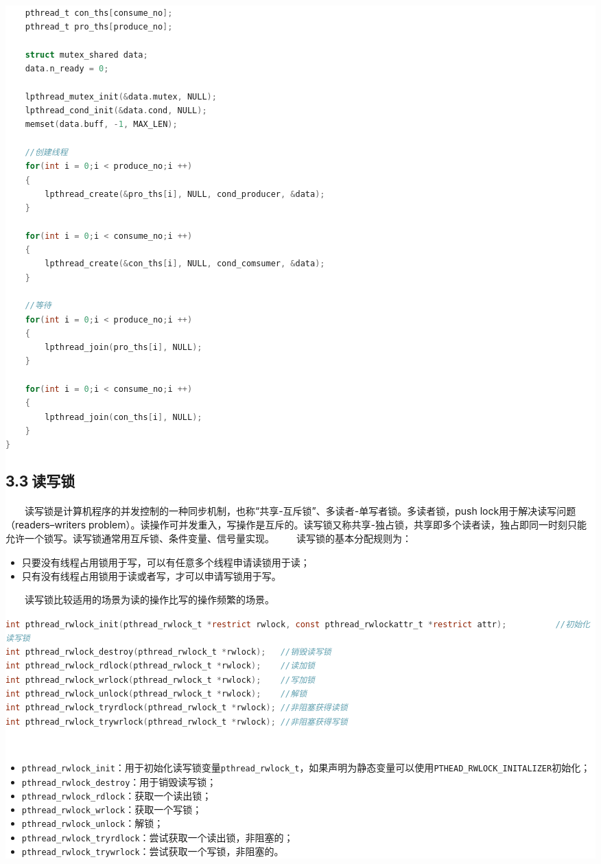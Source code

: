 ```c
    pthread_t con_ths[consume_no];
    pthread_t pro_ths[produce_no];
    
    struct mutex_shared data;
    data.n_ready = 0;
    
    lpthread_mutex_init(&data.mutex, NULL);
    lpthread_cond_init(&data.cond, NULL);
    memset(data.buff, -1, MAX_LEN);
    
    //创建线程
    for(int i = 0;i < produce_no;i ++)
    {
        lpthread_create(&pro_ths[i], NULL, cond_producer, &data);
    }
    
    for(int i = 0;i < consume_no;i ++)
    {
        lpthread_create(&con_ths[i], NULL, cond_comsumer, &data);
    }
    
    //等待
    for(int i = 0;i < produce_no;i ++)
    {
        lpthread_join(pro_ths[i], NULL);
    }
    
    for(int i = 0;i < consume_no;i ++)
    {
        lpthread_join(con_ths[i], NULL);
    }
}
```

## 3.3 读写锁
&emsp;&emsp;读写锁是计算机程序的并发控制的一种同步机制，也称“共享-互斥锁”、多读者-单写者锁。多读者锁，push lock用于解决读写问题（readers–writers problem）。读操作可并发重入，写操作是互斥的。读写锁又称共享-独占锁，共享即多个读者读，独占即同一时刻只能允许一个锁写。读写锁通常用互斥锁、条件变量、信号量实现。
&emsp;&emsp;读写锁的基本分配规则为：
- 只要没有线程占用锁用于写，可以有任意多个线程申请读锁用于读；
- 只有没有线程占用锁用于读或者写，才可以申请写锁用于写。

&emsp;&emsp;读写锁比较适用的场景为读的操作比写的操作频繁的场景。
```c
int pthread_rwlock_init(pthread_rwlock_t *restrict rwlock, const pthread_rwlockattr_t *restrict attr);          //初始化读写锁
int pthread_rwlock_destroy(pthread_rwlock_t *rwlock);   //销毁读写锁
int pthread_rwlock_rdlock(pthread_rwlock_t *rwlock);    //读加锁
int pthread_rwlock_wrlock(pthread_rwlock_t *rwlock);    //写加锁
int pthread_rwlock_unlock(pthread_rwlock_t *rwlock);    //解锁
int pthread_rwlock_tryrdlock(pthread_rwlock_t *rwlock); //非阻塞获得读锁
int pthread_rwlock_trywrlock(pthread_rwlock_t *rwlock); //非阻塞获得写锁
```
&emsp;&emsp;
- ```pthread_rwlock_init```：用于初始化读写锁变量```pthread_rwlock_t```，如果声明为静态变量可以使用```PTHEAD_RWLOCK_INITALIZER```初始化；
- ```pthread_rwlock_destroy```：用于销毁读写锁；
- ```pthread_rwlock_rdlock```：获取一个读出锁；
- ```pthread_rwlock_wrlock```：获取一个写锁；
- ```pthread_rwlock_unlock```：解锁；
- ```pthread_rwlock_tryrdlock```：尝试获取一个读出锁，非阻塞的；
- ```pthread_rwlock_trywrlock```：尝试获取一个写锁，非阻塞的。
